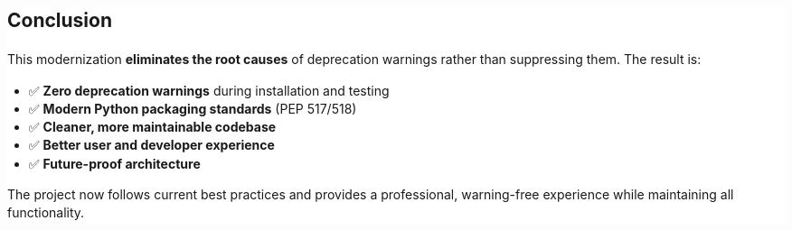 ## Conclusion

This modernization **eliminates the root causes** of deprecation warnings rather than suppressing them. The result is:

- ✅ **Zero deprecation warnings** during installation and testing
- ✅ **Modern Python packaging standards** (PEP 517/518)
- ✅ **Cleaner, more maintainable codebase**
- ✅ **Better user and developer experience**
- ✅ **Future-proof architecture**

The project now follows current best practices and provides a professional, warning-free experience while maintaining all functionality.
